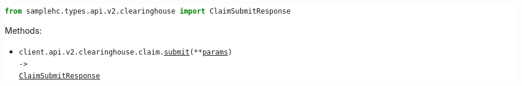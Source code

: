 ```python
from samplehc.types.api.v2.clearinghouse import ClaimSubmitResponse
```

Methods:

- <code title="post /api/v2/clearinghouse/claim/submit">client.api.v2.clearinghouse.claim.<a href="./src/samplehc/resources/api/v2/clearinghouse/claim.py">submit</a>(\*\*<a href="src/samplehc/types/api/v2/clearinghouse/claim_submit_params.py">params</a>) -> <a href="./src/samplehc/types/api/v2/clearinghouse/claim_submit_response.py">ClaimSubmitResponse</a></code>
